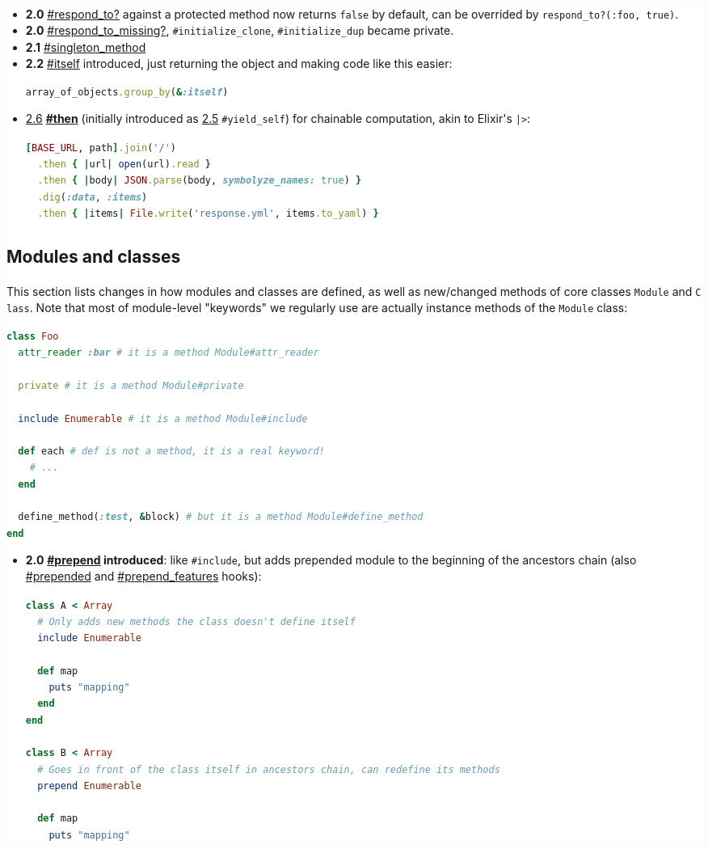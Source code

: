 * **2.0** [#respond_to?](https://docs.ruby-lang.org/en/2.0.0/Object.html#method-i-respond_to-3F) against a protected method now returns `false` by default, can be overrided by `respond_to?(:foo, true)`.
* **2.0** [#respond_to_missing?](https://docs.ruby-lang.org/en/2.0.0/Object.html#method-i-respond_to_missing-3F), `#initialize_clone`, `#initialize_dup` became private.
* **2.1** [#singleton_method](https://docs.ruby-lang.org/en/2.1.0/Object.html#method-i-singleton_method)
* **2.2** [#itself](https://docs.ruby-lang.org/en/2.2.0/Object.html#method-i-itself) introduced, just returning the object and making code like this easier:
  ```ruby
  array_of_objects.group_by(&:itself)
  ```
* [2.6](2.6.md#then-as-an-alias-for-yield_self) **[#then](https://docs.ruby-lang.org/en/2.6.0/Object.html#method-i-then)** (initially introduced as <span class="ruby-version">[2.5](2.5.md#yield_self)</span> `#yield_self`) for chainable computation, akin to Elixir's `|>`:
  ```ruby
  [BASE_URL, path].join('/')
    .then { |url| open(url).read }
    .then { |body| JSON.parse(body, symbolyze_names: true) }
    .dig(:data, :items)
    .then { |items| File.write('response.yml', items.to_yaml) }
  ```



## Modules and classes

This section lists changes in how modules and classes are defined, as well as new/changed methods of core classes `Module` and `Class`. Note that most of module-level "keywords" we regularly use are actually instance methods of the `Module` class:

```ruby
class Foo
  attr_reader :bar # it is a method Module#attr_reader

  private # it is a method Module#private

  include Enumerable # it is a method Module#include

  def each # def is not a method, it is a real keyword!
    # ...
  end

  define_method(:test, &block) # but it is a method Module#define_method
end
```

* **2.0** **[#prepend](https://docs.ruby-lang.org/en/2.0.0/Module.html#method-i-prepend) introduced**: like `#include`, but adds prepended module to the beginning of the ancestors chain (also  [#prepended](https://docs.ruby-lang.org/en/2.0.0/Module.html#method-i-prepended) and [#prepend_features](https://docs.ruby-lang.org/en/2.0.0/Module.html#method-i-prepend_features) hooks):
  ```ruby
  class A < Array
    # Only adds new methods the class doesn't define itself
    include Enumerable

    def map
      puts "mapping"
    end
  end

  class B < Array
    # Goes in front of the class itself in ancestors chain, can redefine its methods
    prepend Enumerable

    def map
      puts "mapping"
  ```